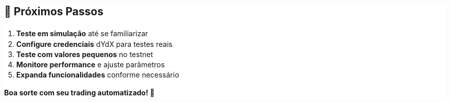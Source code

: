 ## 🎯 Próximos Passos

1. **Teste em simulação** até se familiarizar
2. **Configure credenciais** dYdX para testes reais
3. **Teste com valores pequenos** no testnet
4. **Monitore performance** e ajuste parâmetros
5. **Expanda funcionalidades** conforme necessário

**Boa sorte com seu trading automatizado! 🚀**
